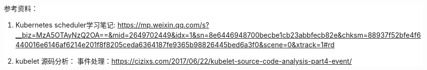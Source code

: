 























参考资料：

1. Kubernetes scheduler学习笔记: https://mp.weixin.qq.com/s?__biz=MzA5OTAyNzQ2OA==&mid=2649702449&idx=1&sn=8e6446948700becbe1cb23abbfecb82e&chksm=88937f52bfe4f6440016e6146af6214e201f8f8205ceda6364187fe9365b98826445bed6a3f0&scene=0&xtrack=1#rd

2. kubelet 源码分析： 事件处理：https://cizixs.com/2017/06/22/kubelet-source-code-analysis-part4-event/
